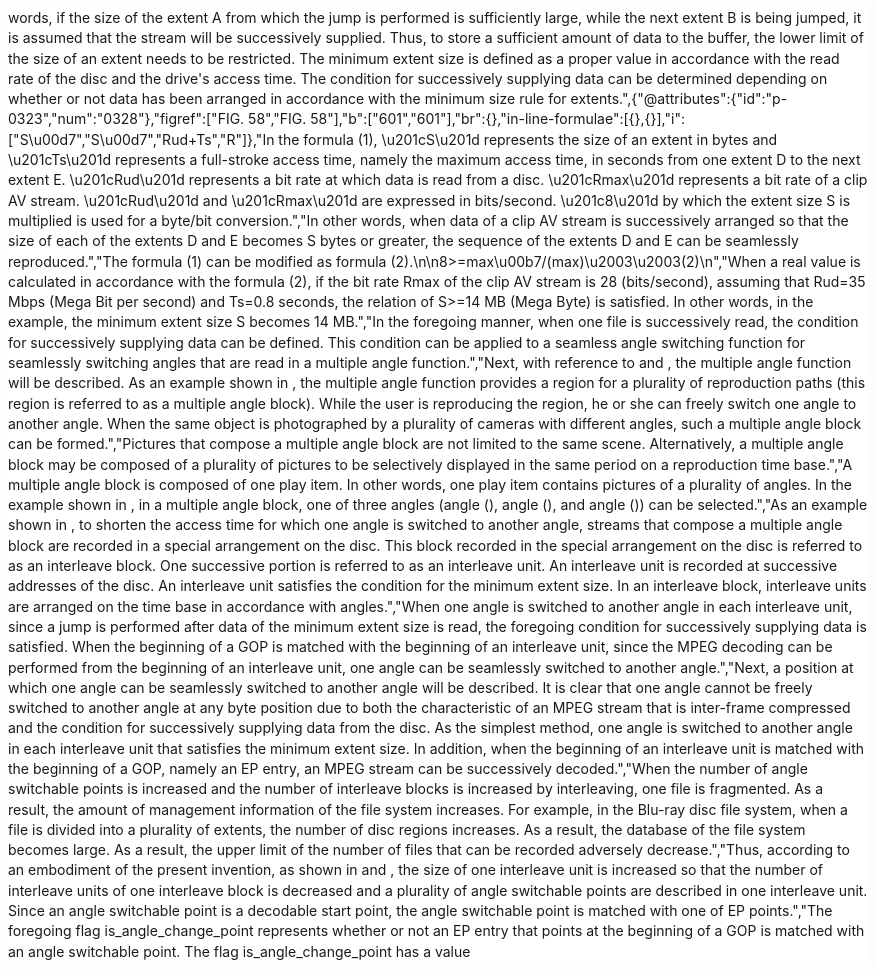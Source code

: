 words, if the size of the extent A from which the jump is performed is sufficiently large, while the next extent B is being jumped, it is assumed that the stream will be successively supplied. Thus, to store a sufficient amount of data to the buffer, the lower limit of the size of an extent needs to be restricted. The minimum extent size is defined as a proper value in accordance with the read rate of the disc  and the drive's access time. The condition for successively supplying data can be determined depending on whether or not data has been arranged in accordance with the minimum size rule for extents.",{"@attributes":{"id":"p-0323","num":"0328"},"figref":["FIG. 58","FIG. 58"],"b":["601","601"],"br":{},"in-line-formulae":[{},{}],"i":["S\u00d7","S\u00d7","Rud+Ts","R"]},"In the formula (1), \u201cS\u201d represents the size of an extent in bytes and \u201cTs\u201d represents a full-stroke access time, namely the maximum access time, in seconds from one extent D to the next extent E. \u201cRud\u201d represents a bit rate at which data is read from a disc. \u201cRmax\u201d represents a bit rate of a clip AV stream. \u201cRud\u201d and \u201cRmax\u201d are expressed in bits\/second. \u201c8\u201d by which the extent size S is multiplied is used for a byte\/bit conversion.","In other words, when data of a clip AV stream is successively arranged so that the size of each of the extents D and E becomes S bytes or greater, the sequence of the extents D and E can be seamlessly reproduced.","The formula (1) can be modified as formula (2).\n\n8>=max\u00b7\/(max)\u2003\u2003(2)\n","When a real value is calculated in accordance with the formula (2), if the bit rate Rmax of the clip AV stream is 28 (bits\/second), assuming that Rud=35 Mbps (Mega Bit per second) and Ts=0.8 seconds, the relation of S>=14 MB (Mega Byte) is satisfied. In other words, in the example, the minimum extent size S becomes 14 MB.","In the foregoing manner, when one file is successively read, the condition for successively supplying data can be defined. This condition can be applied to a seamless angle switching function for seamlessly switching angles that are read in a multiple angle function.","Next, with reference to  and , the multiple angle function will be described. As an example shown in , the multiple angle function provides a region for a plurality of reproduction paths (this region is referred to as a multiple angle block). While the user is reproducing the region, he or she can freely switch one angle to another angle. When the same object is photographed by a plurality of cameras with different angles, such a multiple angle block can be formed.","Pictures that compose a multiple angle block are not limited to the same scene. Alternatively, a multiple angle block may be composed of a plurality of pictures to be selectively displayed in the same period on a reproduction time base.","A multiple angle block is composed of one play item. In other words, one play item contains pictures of a plurality of angles. In the example shown in , in a multiple angle block, one of three angles (angle (), angle (), and angle ()) can be selected.","As an example shown in , to shorten the access time for which one angle is switched to another angle, streams that compose a multiple angle block are recorded in a special arrangement on the disc. This block recorded in the special arrangement on the disc is referred to as an interleave block. One successive portion is referred to as an interleave unit. An interleave unit is recorded at successive addresses of the disc. An interleave unit satisfies the condition for the minimum extent size. In an interleave block, interleave units are arranged on the time base in accordance with angles.","When one angle is switched to another angle in each interleave unit, since a jump is performed after data of the minimum extent size is read, the foregoing condition for successively supplying data is satisfied. When the beginning of a GOP is matched with the beginning of an interleave unit, since the MPEG decoding can be performed from the beginning of an interleave unit, one angle can be seamlessly switched to another angle.","Next, a position at which one angle can be seamlessly switched to another angle will be described. It is clear that one angle cannot be freely switched to another angle at any byte position due to both the characteristic of an MPEG stream that is inter-frame compressed and the condition for successively supplying data from the disc. As the simplest method, one angle is switched to another angle in each interleave unit that satisfies the minimum extent size. In addition, when the beginning of an interleave unit is matched with the beginning of a GOP, namely an EP entry, an MPEG stream can be successively decoded.","When the number of angle switchable points is increased and the number of interleave blocks is increased by interleaving, one file is fragmented. As a result, the amount of management information of the file system increases. For example, in the Blu-ray disc file system, when a file is divided into a plurality of extents, the number of disc regions increases. As a result, the database of the file system becomes large. As a result, the upper limit of the number of files that can be recorded adversely decrease.","Thus, according to an embodiment of the present invention, as shown in  and , the size of one interleave unit is increased so that the number of interleave units of one interleave block is decreased and a plurality of angle switchable points are described in one interleave unit. Since an angle switchable point is a decodable start point, the angle switchable point is matched with one of EP points.","The foregoing flag is_angle_change_point represents whether or not an EP entry that points at the beginning of a GOP is matched with an angle switchable point. The flag is_angle_change_point has a value